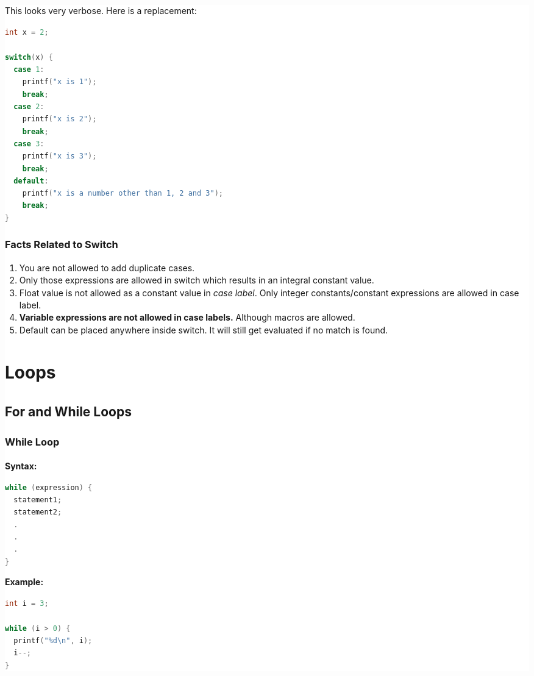 This looks very verbose. Here is a replacement:

```c
int x = 2;

switch(x) {
  case 1:
    printf("x is 1");
    break;
  case 2:
    printf("x is 2");
    break;
  case 3:
    printf("x is 3");
    break;
  default:
    printf("x is a number other than 1, 2 and 3");
    break;
}
```

### Facts Related to Switch

1. You are not allowed to add duplicate cases.
2. Only those expressions are allowed in switch which results in an integral constant value.
3. Float value is not allowed as a constant value in _case label_. Only integer constants/constant expressions are allowed in case label.
4. **Variable expressions are not allowed in case labels.** Although macros are allowed.
5. Default can be placed anywhere inside switch. It will still get evaluated if no match is found.

# Loops

## For and While Loops

### While Loop

**Syntax:**

```c
while (expression) {
  statement1;
  statement2;
  .
  .
  .
}
```

**Example:**

```c
int i = 3;

while (i > 0) {
  printf("%d\n", i);
  i--;
}
```
